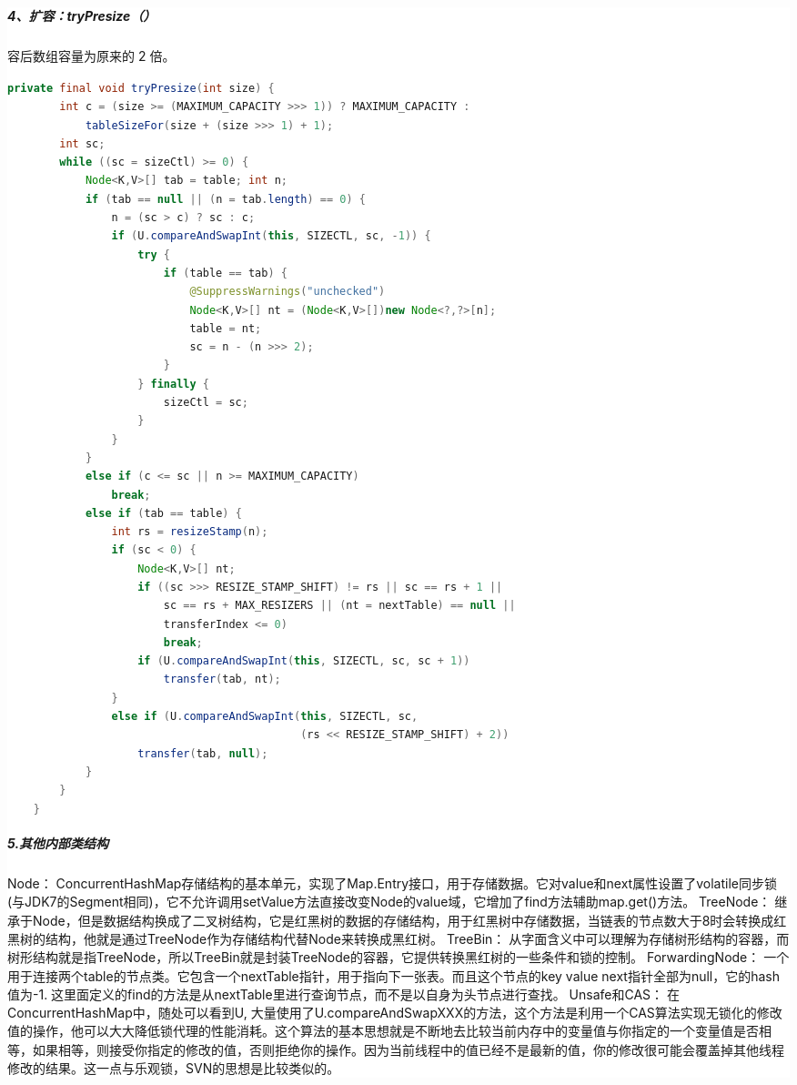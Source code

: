 ##### 4、扩容：tryPresize（）

容后数组容量为原来的 2 倍。

```java
private final void tryPresize(int size) {
        int c = (size >= (MAXIMUM_CAPACITY >>> 1)) ? MAXIMUM_CAPACITY :
            tableSizeFor(size + (size >>> 1) + 1);
        int sc;
        while ((sc = sizeCtl) >= 0) {
            Node<K,V>[] tab = table; int n;
            if (tab == null || (n = tab.length) == 0) {
                n = (sc > c) ? sc : c;
                if (U.compareAndSwapInt(this, SIZECTL, sc, -1)) {
                    try {
                        if (table == tab) {
                            @SuppressWarnings("unchecked")
                            Node<K,V>[] nt = (Node<K,V>[])new Node<?,?>[n];
                            table = nt;
                            sc = n - (n >>> 2);
                        }
                    } finally {
                        sizeCtl = sc;
                    }
                }
            }
            else if (c <= sc || n >= MAXIMUM_CAPACITY)
                break;
            else if (tab == table) {
                int rs = resizeStamp(n);
                if (sc < 0) {
                    Node<K,V>[] nt;
                    if ((sc >>> RESIZE_STAMP_SHIFT) != rs || sc == rs + 1 ||
                        sc == rs + MAX_RESIZERS || (nt = nextTable) == null ||
                        transferIndex <= 0)
                        break;
                    if (U.compareAndSwapInt(this, SIZECTL, sc, sc + 1))
                        transfer(tab, nt);
                }
                else if (U.compareAndSwapInt(this, SIZECTL, sc,
                                             (rs << RESIZE_STAMP_SHIFT) + 2))
                    transfer(tab, null);
            }
        }
    }
```

##### 5.其他内部类结构

Node：
ConcurrentHashMap存储结构的基本单元，实现了Map.Entry接口，用于存储数据。它对value和next属性设置了volatile同步锁(与JDK7的Segment相同)，它不允许调用setValue方法直接改变Node的value域，它增加了find方法辅助map.get()方法。
TreeNode：
继承于Node，但是数据结构换成了二叉树结构，它是红黑树的数据的存储结构，用于红黑树中存储数据，当链表的节点数大于8时会转换成红黑树的结构，他就是通过TreeNode作为存储结构代替Node来转换成黑红树。
TreeBin：
从字面含义中可以理解为存储树形结构的容器，而树形结构就是指TreeNode，所以TreeBin就是封装TreeNode的容器，它提供转换黑红树的一些条件和锁的控制。
ForwardingNode：
一个用于连接两个table的节点类。它包含一个nextTable指针，用于指向下一张表。而且这个节点的key value next指针全部为null，它的hash值为-1. 这里面定义的find的方法是从nextTable里进行查询节点，而不是以自身为头节点进行查找。
Unsafe和CAS：
在ConcurrentHashMap中，随处可以看到U, 大量使用了U.compareAndSwapXXX的方法，这个方法是利用一个CAS算法实现无锁化的修改值的操作，他可以大大降低锁代理的性能消耗。这个算法的基本思想就是不断地去比较当前内存中的变量值与你指定的一个变量值是否相等，如果相等，则接受你指定的修改的值，否则拒绝你的操作。因为当前线程中的值已经不是最新的值，你的修改很可能会覆盖掉其他线程修改的结果。这一点与乐观锁，SVN的思想是比较类似的。
